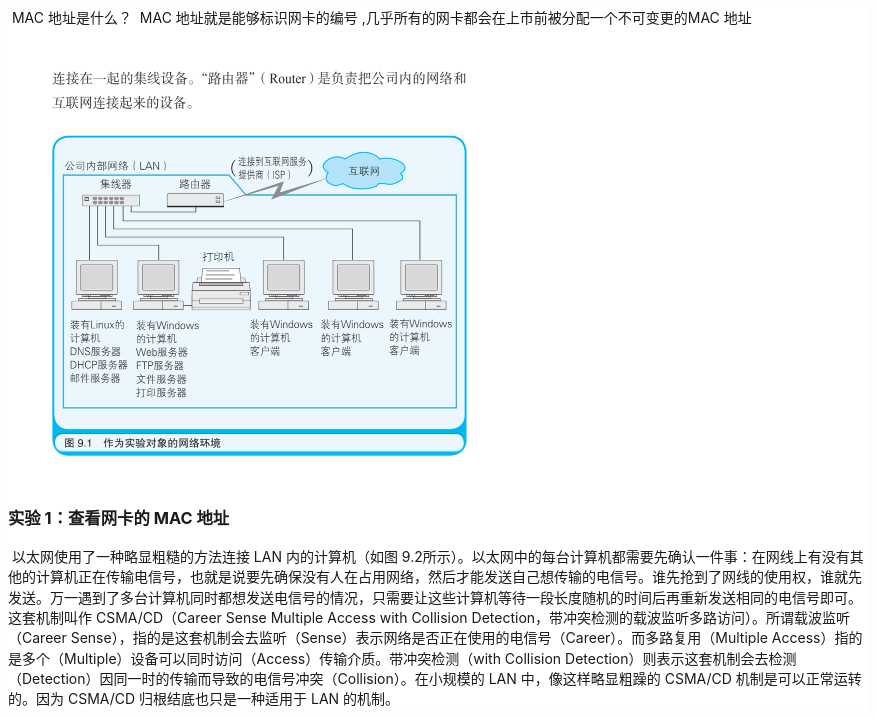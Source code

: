 ​		MAC 地址是什么？
​		MAC 地址就是能够标识网卡的编号 ,几乎所有的网卡都会在上市前被分配一个不可变更的MAC 地址

<img src="计算机是怎样跑起来的.assets/image-20221101164430293.png" alt="image-20221101164430293" style="zoom:50%;" />

### 实验 1：查看网卡的 MAC 地址

​		以太网使用了一种略显粗糙的方法连接 LAN 内的计算机（如图 9.2所示）。以太网中的每台计算机都需要先确认一件事：在网线上有没有其他的计算机正在传输电信号，也就是说要先确保没有人在占用网络，然后才能发送自己想传输的电信号。谁先抢到了网线的使用权，谁就先发送。万一遇到了多台计算机同时都想发送电信号的情况，只需要让这些计算机等待一段长度随机的时间后再重新发送相同的电信号即可。这套机制叫作 CSMA/CD（Career Sense Multiple Access with Collision Detection，带冲突检测的载波监听多路访问）。所谓载波监听（Career Sense），指的是这套机制会去监听（Sense）表示网络是否正在使用的电信号（Career）。而多路复用（Multiple Access）指的是多个（Multiple）设备可以同时访问（Access）传输介质。带冲突检测（with Collision Detection）则表示这套机制会去检测（Detection）因同一时的传输而导致的电信号冲突（Collision）。在小规模的 LAN 中，像这样略显粗躁的 CSMA/CD 机制是可以正常运转的。因为 CSMA/CD 归根结底也只是一种适用于 LAN 的机制。
